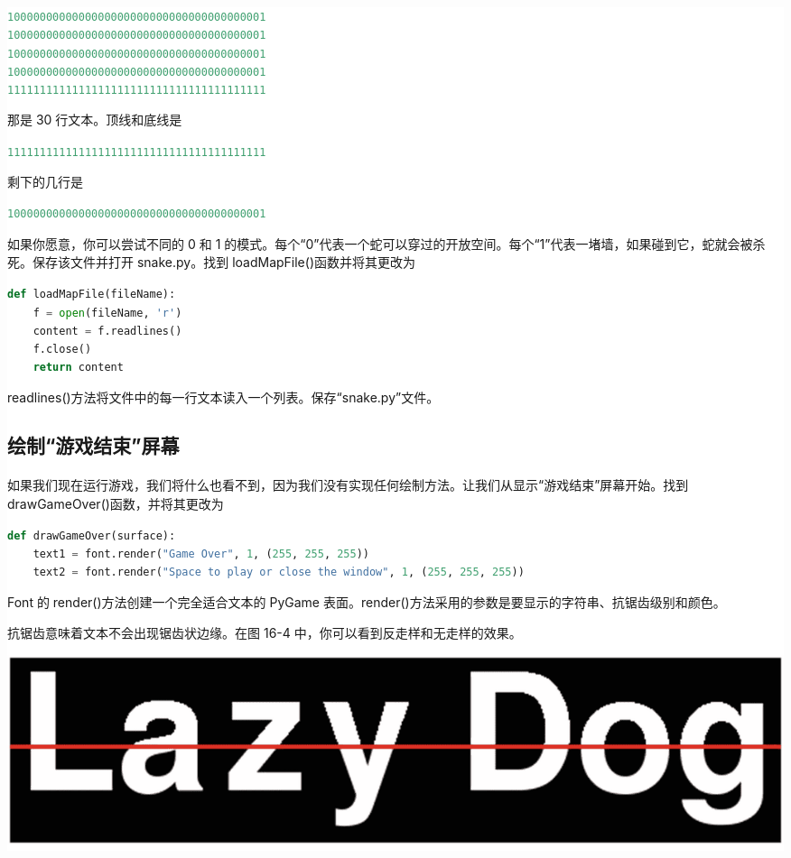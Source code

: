 ```py
1000000000000000000000000000000000000001
1000000000000000000000000000000000000001
1000000000000000000000000000000000000001
1000000000000000000000000000000000000001
1111111111111111111111111111111111111111

```

那是 30 行文本。顶线和底线是

```py
1111111111111111111111111111111111111111

```

剩下的几行是

```py
1000000000000000000000000000000000000001

```

如果你愿意，你可以尝试不同的 0 和 1 的模式。每个“0”代表一个蛇可以穿过的开放空间。每个“1”代表一堵墙，如果碰到它，蛇就会被杀死。保存该文件并打开 snake.py。找到 loadMapFile()函数并将其更改为

```py
def loadMapFile(fileName):
    f = open(fileName, 'r')
    content = f.readlines()
    f.close()
    return content

```

readlines()方法将文件中的每一行文本读入一个列表。保存“snake.py”文件。

## 绘制“游戏结束”屏幕

如果我们现在运行游戏，我们将什么也看不到，因为我们没有实现任何绘制方法。让我们从显示“游戏结束”屏幕开始。找到 drawGameOver()函数，并将其更改为

```py
def drawGameOver(surface):
    text1 = font.render("Game Over", 1, (255, 255, 255))
    text2 = font.render("Space to play or close the window", 1, (255, 255, 255))

```

Font 的 render()方法创建一个完全适合文本的 PyGame 表面。render()方法采用的参数是要显示的字符串、抗锯齿级别和颜色。

抗锯齿意味着文本不会出现锯齿状边缘。在图 16-4 中，你可以看到反走样和无走样的效果。

![img/435550_2_En_16_Fig4_HTML.jpg](img/435550_2_En_16_Fig4_HTML.jpg)
